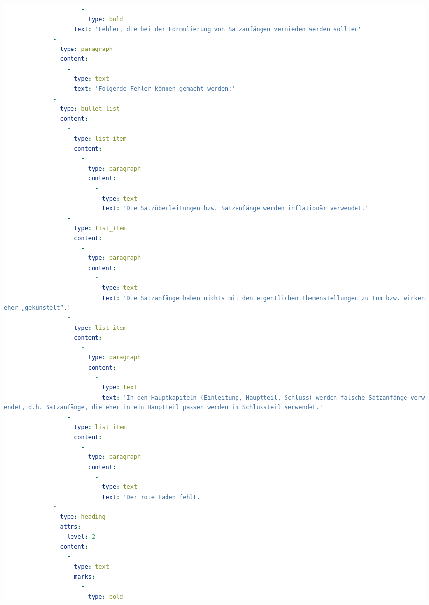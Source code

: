 ```yaml
                      -
                        type: bold
                    text: 'Fehler, die bei der Formulierung von Satzanfängen vermieden werden sollten'
              -
                type: paragraph
                content:
                  -
                    type: text
                    text: 'Folgende Fehler können gemacht werden:'
              -
                type: bullet_list
                content:
                  -
                    type: list_item
                    content:
                      -
                        type: paragraph
                        content:
                          -
                            type: text
                            text: 'Die Satzüberleitungen bzw. Satzanfänge werden inflationär verwendet.'
                  -
                    type: list_item
                    content:
                      -
                        type: paragraph
                        content:
                          -
                            type: text
                            text: 'Die Satzanfänge haben nichts mit den eigentlichen Themenstellungen zu tun bzw. wirken eher „gekünstelt“.'
                  -
                    type: list_item
                    content:
                      -
                        type: paragraph
                        content:
                          -
                            type: text
                            text: 'In den Hauptkapiteln (Einleitung, Hauptteil, Schluss) werden falsche Satzanfänge verwendet, d.h. Satzanfänge, die eher in ein Hauptteil passen werden im Schlussteil verwendet.'
                  -
                    type: list_item
                    content:
                      -
                        type: paragraph
                        content:
                          -
                            type: text
                            text: 'Der rote Faden fehlt.'
              -
                type: heading
                attrs:
                  level: 2
                content:
                  -
                    type: text
                    marks:
                      -
                        type: bold
```